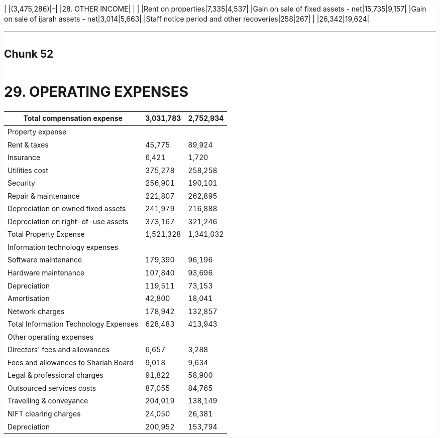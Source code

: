 | |(3,475,286)|–|
|28. OTHER INCOME| | |
|Rent on properties|7,335|4,537|
|Gain on sale of fixed assets - net|15,735|9,157|
|Gain on sale of ijarah assets - net|3,014|5,663|
|Staff notice period and other recoveries|258|267|
| |26,342|19,624|

---

## Chunk 52

# 29. OPERATING EXPENSES

|Total compensation expense|3,031,783|2,752,934|
|---|---|---|
|Property expense| | |
|Rent & taxes|45,775|89,924|
|Insurance|6,421|1,720|
|Utilities cost|375,278|258,258|
|Security|256,901|190,101|
|Repair & maintenance|221,807|262,895|
|Depreciation on owned fixed assets|241,979|216,888|
|Depreciation on right-of-use assets|373,167|321,246|
|Total Property Expense|1,521,328|1,341,032|
|Information technology expenses| | |
|Software maintenance|179,390|96,196|
|Hardware maintenance|107,840|93,696|
|Depreciation|119,511|73,153|
|Amortisation|42,800|18,041|
|Network charges|178,942|132,857|
|Total Information Technology Expenses|628,483|413,943|
|Other operating expenses| | |
|Directors' fees and allowances|6,657|3,288|
|Fees and allowances to Shariah Board|9,018|9,634|
|Legal & professional charges|91,822|58,900|
|Outsourced services costs|87,055|84,765|
|Travelling & conveyance|204,019|138,149|
|NIFT clearing charges|24,050|26,381|
|Depreciation|200,952|153,794|